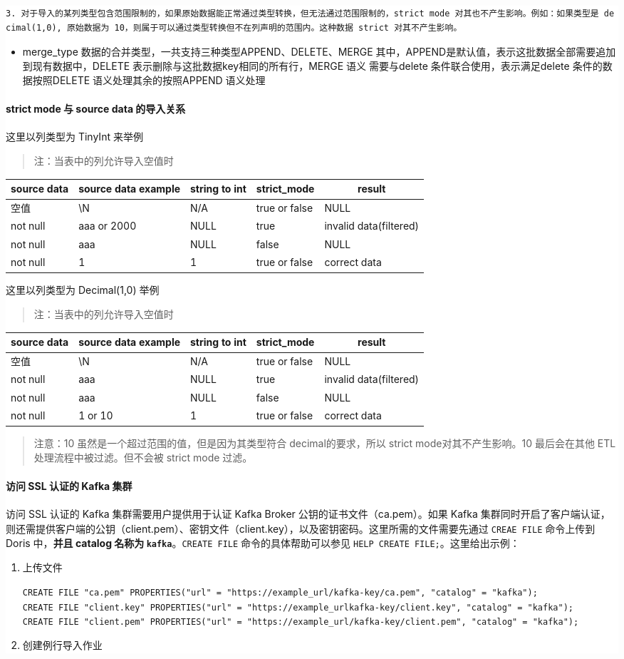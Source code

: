     3. 对于导入的某列类型包含范围限制的，如果原始数据能正常通过类型转换，但无法通过范围限制的，strict mode 对其也不产生影响。例如：如果类型是 decimal(1,0), 原始数据为 10，则属于可以通过类型转换但不在列声明的范围内。这种数据 strict 对其不产生影响。
* merge\_type
    数据的合并类型，一共支持三种类型APPEND、DELETE、MERGE 其中，APPEND是默认值，表示这批数据全部需要追加到现有数据中，DELETE 表示删除与这批数据key相同的所有行，MERGE 语义 需要与delete 条件联合使用，表示满足delete 条件的数据按照DELETE 语义处理其余的按照APPEND 语义处理

#### strict mode 与 source data 的导入关系

这里以列类型为 TinyInt 来举例

>注：当表中的列允许导入空值时

|source data | source data example | string to int   | strict_mode        | result|
|------------|---------------------|-----------------|--------------------|---------|
|空值        | \N                  | N/A             | true or false      | NULL|
|not null    | aaa or 2000         | NULL            | true               | invalid data(filtered)|
|not null    | aaa                 | NULL            | false              | NULL|
|not null    | 1                   | 1               | true or false      | correct data|

这里以列类型为 Decimal(1,0) 举例

>注：当表中的列允许导入空值时

|source data | source data example | string to int   | strict_mode        | result|
|------------|---------------------|-----------------|--------------------|--------|
|空值        | \N                  | N/A             | true or false      | NULL|
|not null    | aaa                 | NULL            | true               | invalid data(filtered)|
|not null    | aaa                 | NULL            | false              | NULL|
|not null    | 1 or 10             | 1               | true or false      | correct data|

> 注意：10 虽然是一个超过范围的值，但是因为其类型符合 decimal的要求，所以 strict mode对其不产生影响。10 最后会在其他 ETL 处理流程中被过滤。但不会被 strict mode 过滤。

#### 访问 SSL 认证的 Kafka 集群

访问 SSL 认证的 Kafka 集群需要用户提供用于认证 Kafka Broker 公钥的证书文件（ca.pem）。如果 Kafka 集群同时开启了客户端认证，则还需提供客户端的公钥（client.pem）、密钥文件（client.key），以及密钥密码。这里所需的文件需要先通过 `CREAE FILE` 命令上传到 Doris 中，**并且 catalog 名称为 `kafka`**。`CREATE FILE` 命令的具体帮助可以参见 `HELP CREATE FILE;`。这里给出示例：

1. 上传文件

    ```
    CREATE FILE "ca.pem" PROPERTIES("url" = "https://example_url/kafka-key/ca.pem", "catalog" = "kafka");
    CREATE FILE "client.key" PROPERTIES("url" = "https://example_urlkafka-key/client.key", "catalog" = "kafka");
    CREATE FILE "client.pem" PROPERTIES("url" = "https://example_url/kafka-key/client.pem", "catalog" = "kafka");
    ```

2. 创建例行导入作业
